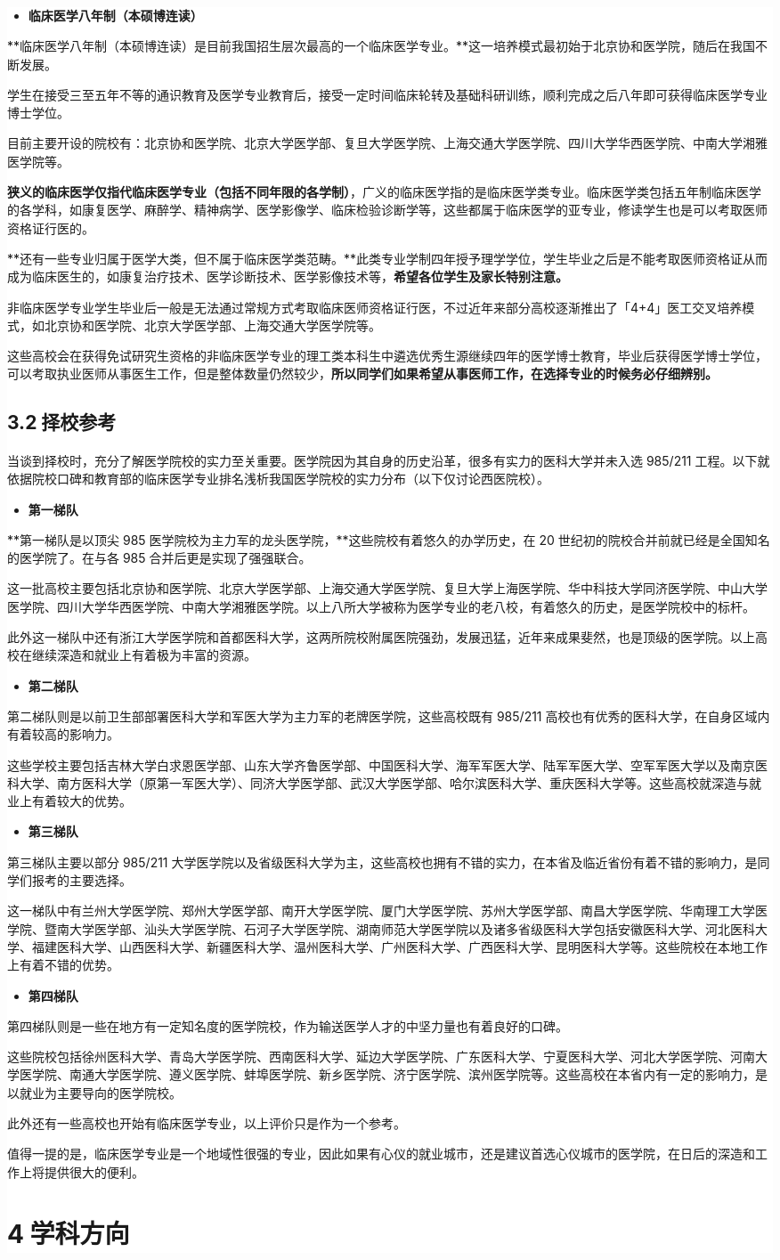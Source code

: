 - **临床医学八年制（本硕博连读）**

**临床医学八年制（本硕博连读）是目前我国招生层次最高的一个临床医学专业。**这一培养模式最初始于北京协和医学院，随后在我国不断发展。

学生在接受三至五年不等的通识教育及医学专业教育后，接受一定时间临床轮转及基础科研训练，顺利完成之后八年即可获得临床医学专业博士学位。

目前主要开设的院校有：北京协和医学院、北京大学医学部、复旦大学医学院、上海交通大学医学院、四川大学华西医学院、中南大学湘雅医学院等。

**狭义的临床医学仅指代临床医学专业（包括不同年限的各学制）**，广义的临床医学指的是临床医学类专业。临床医学类包括五年制临床医学的各学科，如康复医学、麻醉学、精神病学、医学影像学、临床检验诊断学等，这些都属于临床医学的亚专业，修读学生也是可以考取医师资格证行医的。

**还有一些专业归属于医学大类，但不属于临床医学类范畴。**此类专业学制四年授予理学学位，学生毕业之后是不能考取医师资格证从而成为临床医生的，如康复治疗技术、医学诊断技术、医学影像技术等，**希望各位学生及家长特别注意。**

非临床医学专业学生毕业后一般是无法通过常规方式考取临床医师资格证行医，不过近年来部分高校逐渐推出了「4+4」医工交叉培养模式，如北京协和医学院、北京大学医学部、上海交通大学医学院等。

这些高校会在获得免试研究生资格的非临床医学专业的理工类本科生中遴选优秀生源继续四年的医学博士教育，毕业后获得医学博士学位，可以考取执业医师从事医生工作，但是整体数量仍然较少，**所以同学们如果希望从事医师工作，在选择专业的时候务必仔细辨别。**

## 3.2 择校参考

当谈到择校时，充分了解医学院校的实力至关重要。医学院因为其自身的历史沿革，很多有实力的医科大学并未入选 985/211 工程。以下就依据院校口碑和教育部的临床医学专业排名浅析我国医学院校的实力分布（以下仅讨论西医院校）。

- **第一梯队**

**第一梯队是以顶尖 985 医学院校为主力军的龙头医学院，**这些院校有着悠久的办学历史，在 20 世纪初的院校合并前就已经是全国知名的医学院了。在与各 985 合并后更是实现了强强联合。

这一批高校主要包括北京协和医学院、北京大学医学部、上海交通大学医学院、复旦大学上海医学院、华中科技大学同济医学院、中山大学医学院、四川大学华西医学院、中南大学湘雅医学院。以上八所大学被称为医学专业的老八校，有着悠久的历史，是医学院校中的标杆。

此外这一梯队中还有浙江大学医学院和首都医科大学，这两所院校附属医院强劲，发展迅猛，近年来成果斐然，也是顶级的医学院。以上高校在继续深造和就业上有着极为丰富的资源。

- **第二梯队**

第二梯队则是以前卫生部部署医科大学和军医大学为主力军的老牌医学院，这些高校既有 985/211 高校也有优秀的医科大学，在自身区域内有着较高的影响力。

这些学校主要包括吉林大学白求恩医学部、山东大学齐鲁医学部、中国医科大学、海军军医大学、陆军军医大学、空军军医大学以及南京医科大学、南方医科大学（原第一军医大学）、同济大学医学部、武汉大学医学部、哈尔滨医科大学、重庆医科大学等。这些高校就深造与就业上有着较大的优势。

- **第三梯队**

第三梯队主要以部分 985/211 大学医学院以及省级医科大学为主，这些高校也拥有不错的实力，在本省及临近省份有着不错的影响力，是同学们报考的主要选择。

这一梯队中有兰州大学医学院、郑州大学医学部、南开大学医学院、厦门大学医学院、苏州大学医学部、南昌大学医学院、华南理工大学医学院、暨南大学医学部、汕头大学医学院、石河子大学医学院、湖南师范大学医学院以及诸多省级医科大学包括安徽医科大学、河北医科大学、福建医科大学、山西医科大学、新疆医科大学、温州医科大学、广州医科大学、广西医科大学、昆明医科大学等。这些院校在本地工作上有着不错的优势。

- **第四梯队**

第四梯队则是一些在地方有一定知名度的医学院校，作为输送医学人才的中坚力量也有着良好的口碑。

这些院校包括徐州医科大学、青岛大学医学院、西南医科大学、延边大学医学院、广东医科大学、宁夏医科大学、河北大学医学院、河南大学医学院、南通大学医学院、遵义医学院、蚌埠医学院、新乡医学院、济宁医学院、滨州医学院等。这些高校在本省内有一定的影响力，是以就业为主要导向的医学院校。

此外还有一些高校也开始有临床医学专业，以上评价只是作为一个参考。

值得一提的是，临床医学专业是一个地域性很强的专业，因此如果有心仪的就业城市，还是建议首选心仪城市的医学院，在日后的深造和工作上将提供很大的便利。

# 4 学科方向
